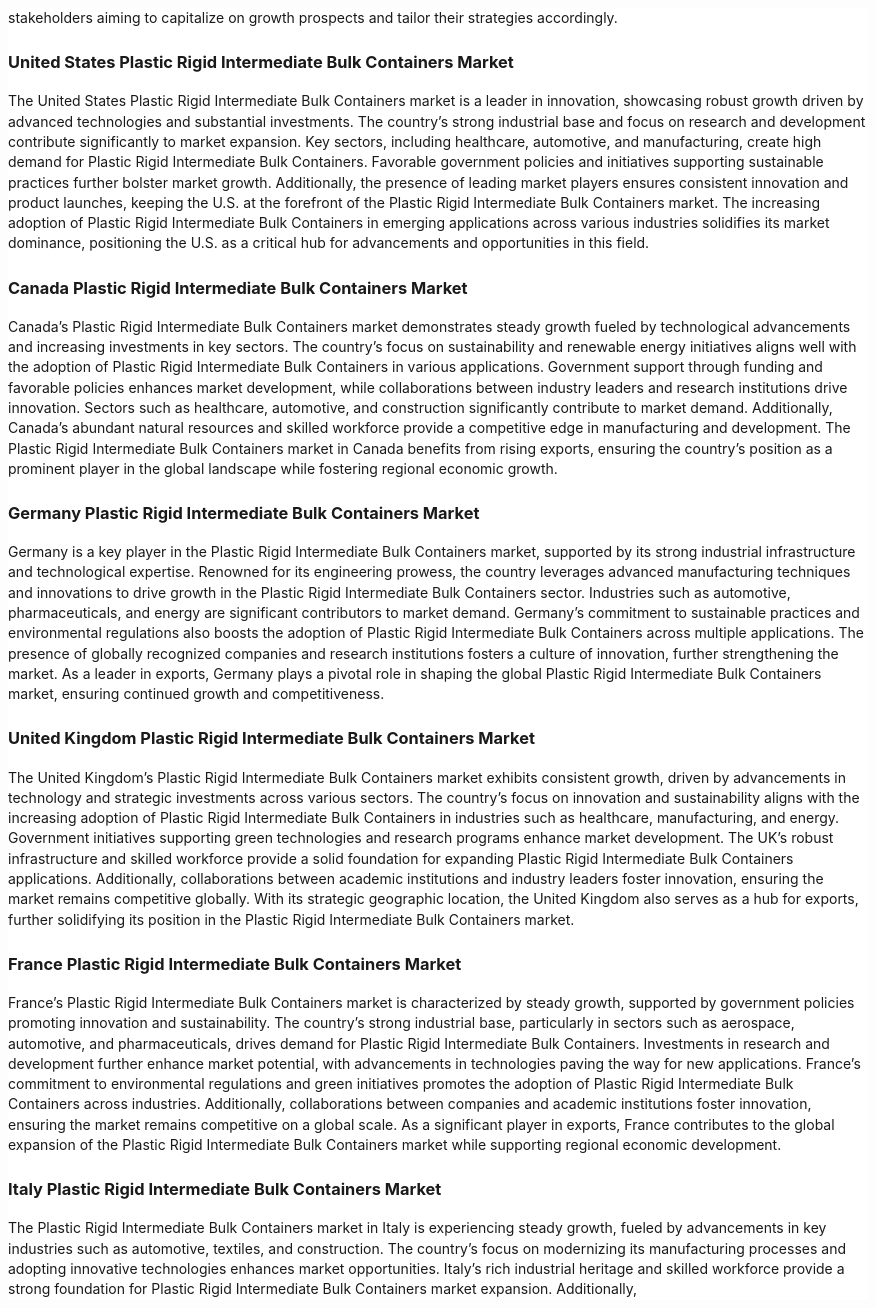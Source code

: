 stakeholders aiming to capitalize on growth prospects and tailor their strategies accordingly.</p><h3>United States Plastic Rigid Intermediate Bulk Containers Market</h3><p>The United States Plastic Rigid Intermediate Bulk Containers market is a leader in innovation, showcasing robust growth driven by advanced technologies and substantial investments. The country&rsquo;s strong industrial base and focus on research and development contribute significantly to market expansion. Key sectors, including healthcare, automotive, and manufacturing, create high demand for Plastic Rigid Intermediate Bulk Containers. Favorable government policies and initiatives supporting sustainable practices further bolster market growth. Additionally, the presence of leading market players ensures consistent innovation and product launches, keeping the U.S. at the forefront of the Plastic Rigid Intermediate Bulk Containers market. The increasing adoption of Plastic Rigid Intermediate Bulk Containers in emerging applications across various industries solidifies its market dominance, positioning the U.S. as a critical hub for advancements and opportunities in this field.</p><h3>Canada Plastic Rigid Intermediate Bulk Containers Market</h3><p>Canada&rsquo;s Plastic Rigid Intermediate Bulk Containers market demonstrates steady growth fueled by technological advancements and increasing investments in key sectors. The country&rsquo;s focus on sustainability and renewable energy initiatives aligns well with the adoption of Plastic Rigid Intermediate Bulk Containers in various applications. Government support through funding and favorable policies enhances market development, while collaborations between industry leaders and research institutions drive innovation. Sectors such as healthcare, automotive, and construction significantly contribute to market demand. Additionally, Canada&rsquo;s abundant natural resources and skilled workforce provide a competitive edge in manufacturing and development. The Plastic Rigid Intermediate Bulk Containers market in Canada benefits from rising exports, ensuring the country&rsquo;s position as a prominent player in the global landscape while fostering regional economic growth.</p><h3>Germany Plastic Rigid Intermediate Bulk Containers Market</h3><p>Germany is a key player in the Plastic Rigid Intermediate Bulk Containers market, supported by its strong industrial infrastructure and technological expertise. Renowned for its engineering prowess, the country leverages advanced manufacturing techniques and innovations to drive growth in the Plastic Rigid Intermediate Bulk Containers sector. Industries such as automotive, pharmaceuticals, and energy are significant contributors to market demand. Germany&rsquo;s commitment to sustainable practices and environmental regulations also boosts the adoption of Plastic Rigid Intermediate Bulk Containers across multiple applications. The presence of globally recognized companies and research institutions fosters a culture of innovation, further strengthening the market. As a leader in exports, Germany plays a pivotal role in shaping the global Plastic Rigid Intermediate Bulk Containers market, ensuring continued growth and competitiveness.</p><h3>United Kingdom Plastic Rigid Intermediate Bulk Containers Market</h3><p>The United Kingdom&rsquo;s Plastic Rigid Intermediate Bulk Containers market exhibits consistent growth, driven by advancements in technology and strategic investments across various sectors. The country&rsquo;s focus on innovation and sustainability aligns with the increasing adoption of Plastic Rigid Intermediate Bulk Containers in industries such as healthcare, manufacturing, and energy. Government initiatives supporting green technologies and research programs enhance market development. The UK&rsquo;s robust infrastructure and skilled workforce provide a solid foundation for expanding Plastic Rigid Intermediate Bulk Containers applications. Additionally, collaborations between academic institutions and industry leaders foster innovation, ensuring the market remains competitive globally. With its strategic geographic location, the United Kingdom also serves as a hub for exports, further solidifying its position in the Plastic Rigid Intermediate Bulk Containers market.</p><h3>France Plastic Rigid Intermediate Bulk Containers Market</h3><p>France&rsquo;s Plastic Rigid Intermediate Bulk Containers market is characterized by steady growth, supported by government policies promoting innovation and sustainability. The country&rsquo;s strong industrial base, particularly in sectors such as aerospace, automotive, and pharmaceuticals, drives demand for Plastic Rigid Intermediate Bulk Containers. Investments in research and development further enhance market potential, with advancements in technologies paving the way for new applications. France&rsquo;s commitment to environmental regulations and green initiatives promotes the adoption of Plastic Rigid Intermediate Bulk Containers across industries. Additionally, collaborations between companies and academic institutions foster innovation, ensuring the market remains competitive on a global scale. As a significant player in exports, France contributes to the global expansion of the Plastic Rigid Intermediate Bulk Containers market while supporting regional economic development.</p><h3>Italy Plastic Rigid Intermediate Bulk Containers Market</h3><p>The Plastic Rigid Intermediate Bulk Containers market in Italy is experiencing steady growth, fueled by advancements in key industries such as automotive, textiles, and construction. The country&rsquo;s focus on modernizing its manufacturing processes and adopting innovative technologies enhances market opportunities. Italy&rsquo;s rich industrial heritage and skilled workforce provide a strong foundation for Plastic Rigid Intermediate Bulk Containers market expansion. Additionally,